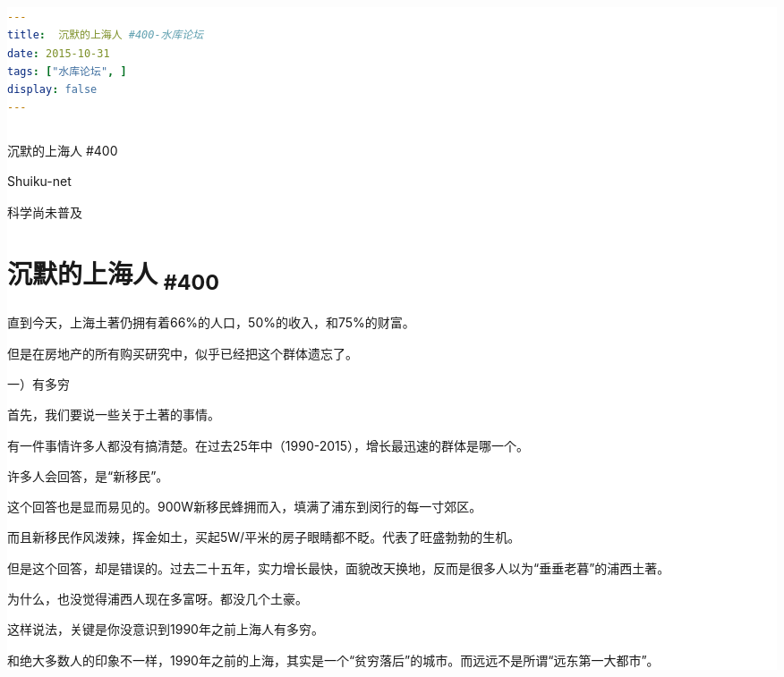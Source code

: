 ```yaml
---
title:  沉默的上海人 #400-水库论坛
date: 2015-10-31
tags: ["水库论坛", ]
display: false
---
```



## 



沉默的上海人 #400




Shuiku-net




科学尚未普及


# 沉默的上海人 <sub>#400</sub>

 

直到今天，上海土著仍拥有着66%的人口，50%的收入，和75%的财富。



但是在房地产的所有购买研究中，似乎已经把这个群体遗忘了。

 

 

一）有多穷

 

首先，我们要说一些关于土著的事情。

有一件事情许多人都没有搞清楚。在过去25年中（1990-2015），增长最迅速的群体是哪一个。

 

许多人会回答，是“新移民”。

这个回答也是显而易见的。900W新移民蜂拥而入，填满了浦东到闵行的每一寸郊区。

而且新移民作风泼辣，挥金如土，买起5W/平米的房子眼睛都不眨。代表了旺盛勃勃的生机。

 

但是这个回答，却是错误的。过去二十五年，实力增长最快，面貌改天换地，反而是很多人以为“垂垂老暮”的浦西土著。

为什么，也没觉得浦西人现在多富呀。都没几个土豪。

这样说法，关键是你没意识到1990年之前上海人有多穷。

 

和绝大多数人的印象不一样，1990年之前的上海，其实是一个“贫穷落后”的城市。而远远不是所谓“远东第一大都市”。
